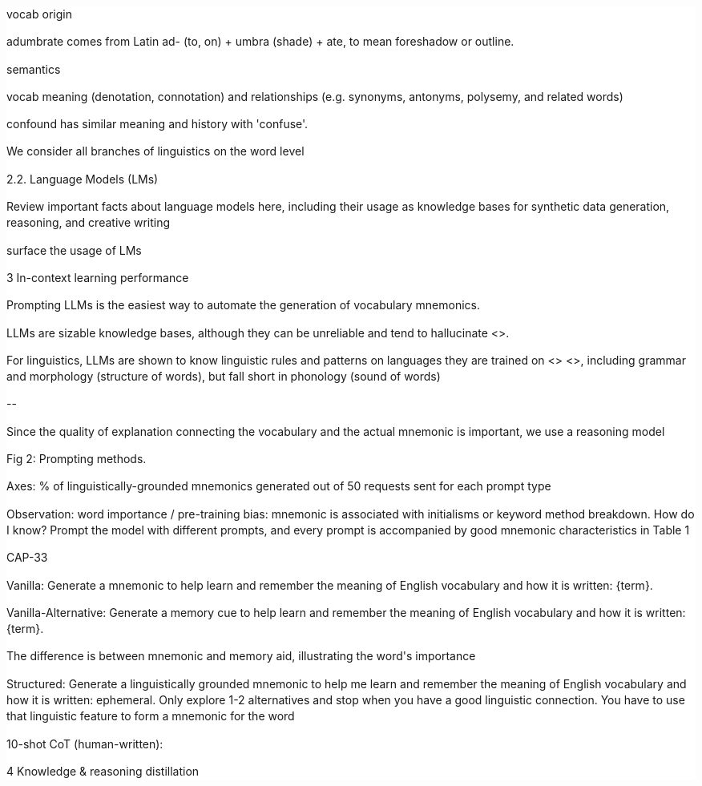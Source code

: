vocab origin

adumbrate comes from Latin ad- (to, on) + umbra (shade) + ate, to mean foreshadow or outline.

semantics

vocab meaning (denotation, connotation) and relationships (e.g. synonyms, antonyms, polysemy, and related words)

confound has similar meaning and history with 'confuse'.

We consider all branches of linguistics on the word level

2.2. Language Models (LMs)

Review important facts about language models here, including their usage as knowledge bases for synthetic data generation, reasoning, and creative writing

surface the usage of LMs

3 In-context learning performance

Prompting LLMs is the easiest way to automate the generation of vocabulary mnemonics.

LLMs are sizable knowledge bases, although they can be unreliable and tend to hallucinate <>.

For linguistics, LLMs are shown to know linguistic rules and patterns on languages they are trained on <> <>, including grammar and morphology (structure of words), but fall short in phonology (sound of words) <PhonologyBench>

--

Since the quality of explanation connecting the vocabulary and the actual mnemonic is important, we use a reasoning model

Fig 2: Prompting methods.

Axes: % of linguistically-grounded mnemonics generated out of 50 requests sent for each prompt type

Observation: word importance / pre-training bias: mnemonic is associated with initialisms or keyword method breakdown. How do I know? Prompt the model with different prompts, and every prompt is accompanied by good mnemonic characteristics in Table 1

CAP-33

Vanilla: Generate a mnemonic to help learn and remember the meaning of English vocabulary and how it is written: {term}.

Vanilla-Alternative: Generate a memory cue to help learn and remember the meaning of English vocabulary and how it is written: {term}.

The difference is between mnemonic and memory aid, illustrating the word's importance

Structured: Generate a linguistically grounded mnemonic to help me learn and remember the meaning of English vocabulary and how it is written: ephemeral. Only explore 1-2 alternatives and stop when you have a good linguistic connection. You have to use that linguistic feature to form a mnemonic for the word

10-shot CoT (human-written):

4 Knowledge & reasoning distillation
